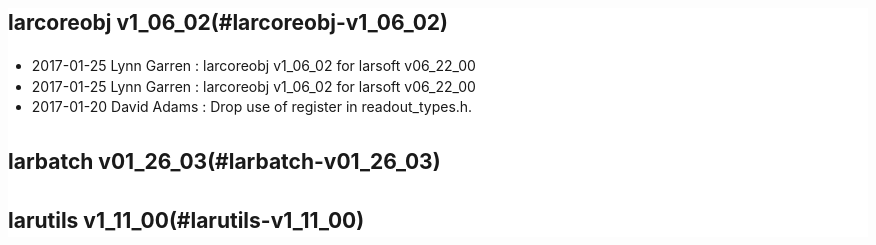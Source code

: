 larcoreobj v1\_06\_02(#larcoreobj-v1_06_02)
----------------------------------------------

-   2017-01-25 Lynn Garren : larcoreobj v1\_06\_02 for larsoft v06\_22\_00
-   2017-01-25 Lynn Garren : larcoreobj v1\_06\_02 for larsoft v06\_22\_00
-   2017-01-20 David Adams : Drop use of register in readout\_types.h.

larbatch v01\_26\_03(#larbatch-v01_26_03)
--------------------------------------------

larutils v1\_11\_00(#larutils-v1_11_00)
------------------------------------------
